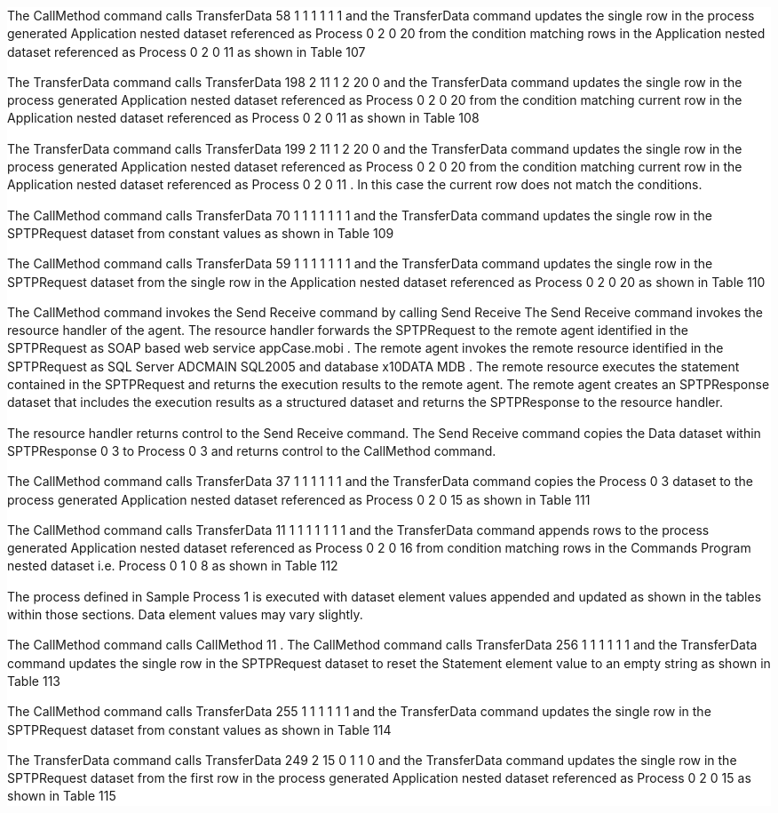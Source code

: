 The CallMethod command calls TransferData 58 1 1 1 1 1 1 and the TransferData command updates the single row in the process generated Application nested dataset referenced as Process 0 2 0 20 from the condition matching rows in the Application nested dataset referenced as Process 0 2 0 11 as shown in Table 107 

The TransferData command calls TransferData 198 2 11 1 2 20 0 and the TransferData command updates the single row in the process generated Application nested dataset referenced as Process 0 2 0 20 from the condition matching current row in the Application nested dataset referenced as Process 0 2 0 11 as shown in Table 108 

The TransferData command calls TransferData 199 2 11 1 2 20 0 and the TransferData command updates the single row in the process generated Application nested dataset referenced as Process 0 2 0 20 from the condition matching current row in the Application nested dataset referenced as Process 0 2 0 11 . In this case the current row does not match the conditions.

The CallMethod command calls TransferData 70 1 1 1 1 1 1 1 and the TransferData command updates the single row in the SPTPRequest dataset from constant values as shown in Table 109 

The CallMethod command calls TransferData 59 1 1 1 1 1 1 1 and the TransferData command updates the single row in the SPTPRequest dataset from the single row in the Application nested dataset referenced as Process 0 2 0 20 as shown in Table 110 

The CallMethod command invokes the Send Receive command by calling Send Receive The Send Receive command invokes the resource handler of the agent. The resource handler forwards the SPTPRequest to the remote agent identified in the SPTPRequest as SOAP based web service appCase.mobi . The remote agent invokes the remote resource identified in the SPTPRequest as SQL Server ADCMAIN SQL2005 and database x10DATA MDB . The remote resource executes the statement contained in the SPTPRequest and returns the execution results to the remote agent. The remote agent creates an SPTPResponse dataset that includes the execution results as a structured dataset and returns the SPTPResponse to the resource handler.

The resource handler returns control to the Send Receive command. The Send Receive command copies the Data dataset within SPTPResponse 0 3 to Process 0 3 and returns control to the CallMethod command.

The CallMethod command calls TransferData 37 1 1 1 1 1 1 and the TransferData command copies the Process 0 3 dataset to the process generated Application nested dataset referenced as Process 0 2 0 15 as shown in Table 111 

The CallMethod command calls TransferData 11 1 1 1 1 1 1 1 and the TransferData command appends rows to the process generated Application nested dataset referenced as Process 0 2 0 16 from condition matching rows in the Commands Program nested dataset i.e. Process 0 1 0 8 as shown in Table 112 

The process defined in Sample Process 1 is executed with dataset element values appended and updated as shown in the tables within those sections. Data element values may vary slightly.

The CallMethod command calls CallMethod 11 . The CallMethod command calls TransferData 256 1 1 1 1 1 1 and the TransferData command updates the single row in the SPTPRequest dataset to reset the Statement element value to an empty string as shown in Table 113 

The CallMethod command calls TransferData 255 1 1 1 1 1 1 and the TransferData command updates the single row in the SPTPRequest dataset from constant values as shown in Table 114 

The TransferData command calls TransferData 249 2 15 0 1 1 0 and the TransferData command updates the single row in the SPTPRequest dataset from the first row in the process generated Application nested dataset referenced as Process 0 2 0 15 as shown in Table 115 
